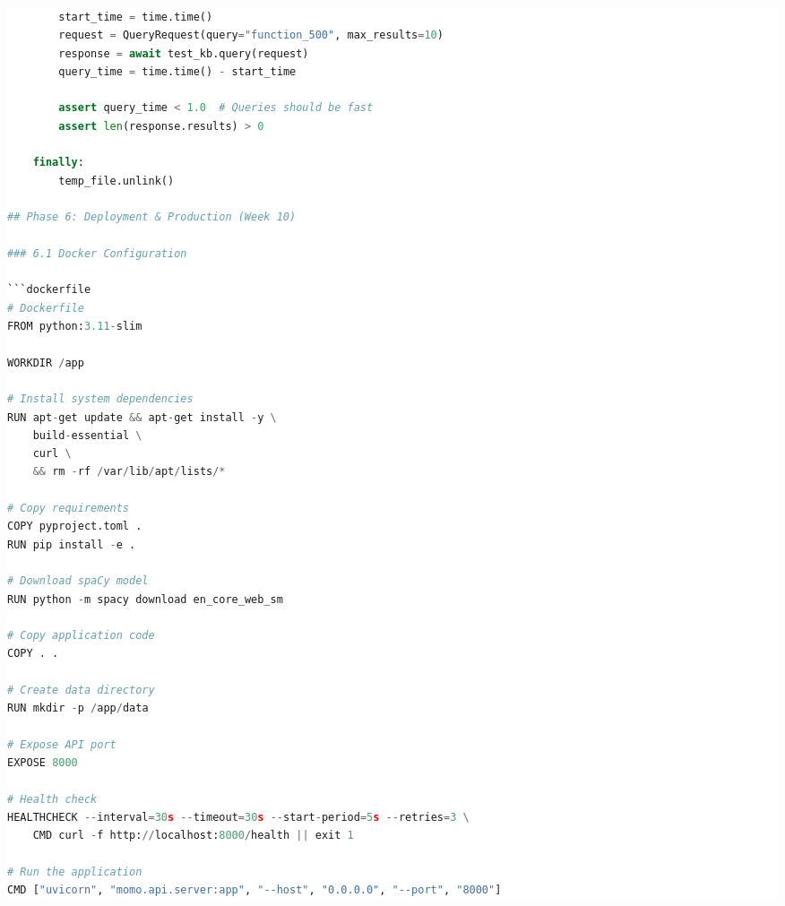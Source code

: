```python
        start_time = time.time()
        request = QueryRequest(query="function_500", max_results=10)
        response = await test_kb.query(request)
        query_time = time.time() - start_time
        
        assert query_time < 1.0  # Queries should be fast
        assert len(response.results) > 0
        
    finally:
        temp_file.unlink()

## Phase 6: Deployment & Production (Week 10)

### 6.1 Docker Configuration

```dockerfile
# Dockerfile
FROM python:3.11-slim

WORKDIR /app

# Install system dependencies
RUN apt-get update && apt-get install -y \
    build-essential \
    curl \
    && rm -rf /var/lib/apt/lists/*

# Copy requirements
COPY pyproject.toml .
RUN pip install -e .

# Download spaCy model
RUN python -m spacy download en_core_web_sm

# Copy application code
COPY . .

# Create data directory
RUN mkdir -p /app/data

# Expose API port
EXPOSE 8000

# Health check
HEALTHCHECK --interval=30s --timeout=30s --start-period=5s --retries=3 \
    CMD curl -f http://localhost:8000/health || exit 1

# Run the application
CMD ["uvicorn", "momo.api.server:app", "--host", "0.0.0.0", "--port", "8000"]
```
